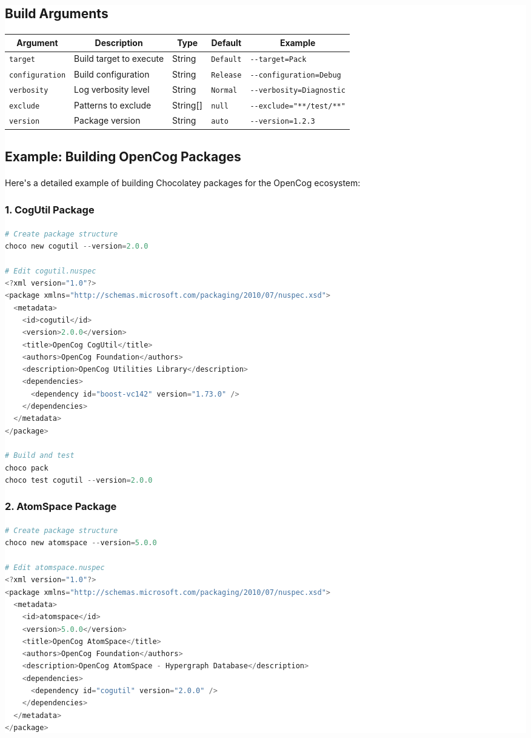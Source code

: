 ## Build Arguments

| Argument | Description | Type | Default | Example |
|----------|-------------|------|---------|---------|
| `target` | Build target to execute | String | `Default` | `--target=Pack` |
| `configuration` | Build configuration | String | `Release` | `--configuration=Debug` |
| `verbosity` | Log verbosity level | String | `Normal` | `--verbosity=Diagnostic` |
| `exclude` | Patterns to exclude | String[] | `null` | `--exclude="**/test/**"` |
| `version` | Package version | String | `auto` | `--version=1.2.3` |

## Example: Building OpenCog Packages

Here's a detailed example of building Chocolatey packages for the OpenCog ecosystem:

### 1. CogUtil Package

```powershell
# Create package structure
choco new cogutil --version=2.0.0

# Edit cogutil.nuspec
<?xml version="1.0"?>
<package xmlns="http://schemas.microsoft.com/packaging/2010/07/nuspec.xsd">
  <metadata>
    <id>cogutil</id>
    <version>2.0.0</version>
    <title>OpenCog CogUtil</title>
    <authors>OpenCog Foundation</authors>
    <description>OpenCog Utilities Library</description>
    <dependencies>
      <dependency id="boost-vc142" version="1.73.0" />
    </dependencies>
  </metadata>
</package>

# Build and test
choco pack
choco test cogutil --version=2.0.0
```

### 2. AtomSpace Package

```powershell
# Create package structure
choco new atomspace --version=5.0.0

# Edit atomspace.nuspec
<?xml version="1.0"?>
<package xmlns="http://schemas.microsoft.com/packaging/2010/07/nuspec.xsd">
  <metadata>
    <id>atomspace</id>
    <version>5.0.0</version>
    <title>OpenCog AtomSpace</title>
    <authors>OpenCog Foundation</authors>
    <description>OpenCog AtomSpace - Hypergraph Database</description>
    <dependencies>
      <dependency id="cogutil" version="2.0.0" />
    </dependencies>
  </metadata>
</package>
```